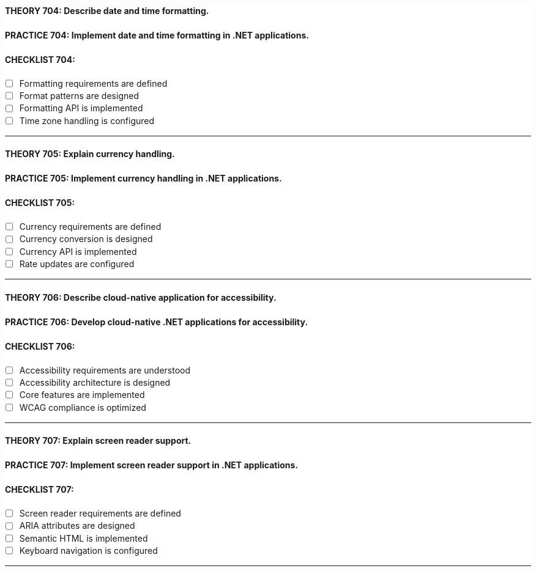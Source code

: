 
#### THEORY 704: Describe date and time formatting.

#### PRACTICE 704: Implement date and time formatting in .NET applications.

#### CHECKLIST 704:

- [ ] Formatting requirements are defined
- [ ] Format patterns are designed
- [ ] Formatting API is implemented
- [ ] Time zone handling is configured

---

#### THEORY 705: Explain currency handling.

#### PRACTICE 705: Implement currency handling in .NET applications.

#### CHECKLIST 705:

- [ ] Currency requirements are defined
- [ ] Currency conversion is designed
- [ ] Currency API is implemented
- [ ] Rate updates are configured

---

#### THEORY 706: Describe cloud-native application for accessibility.

#### PRACTICE 706: Develop cloud-native .NET applications for accessibility.

#### CHECKLIST 706:

- [ ] Accessibility requirements are understood
- [ ] Accessibility architecture is designed
- [ ] Core features are implemented
- [ ] WCAG compliance is optimized

---

#### THEORY 707: Explain screen reader support.

#### PRACTICE 707: Implement screen reader support in .NET applications.

#### CHECKLIST 707:

- [ ] Screen reader requirements are defined
- [ ] ARIA attributes are designed
- [ ] Semantic HTML is implemented
- [ ] Keyboard navigation is configured

---